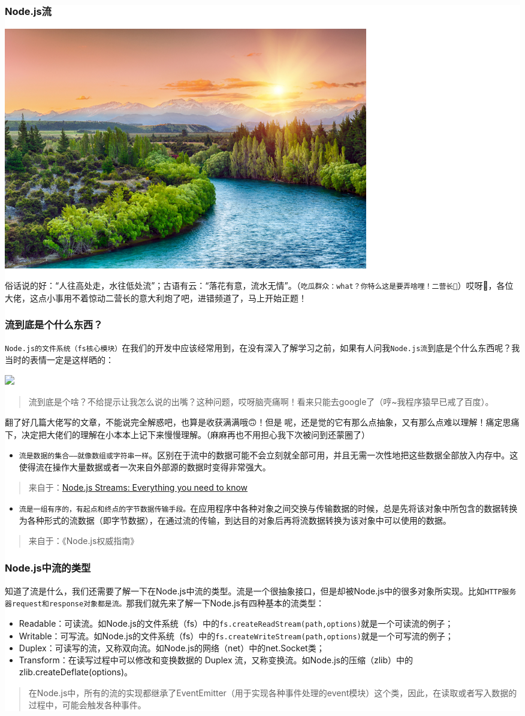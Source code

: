 ### Node.js流

<img src="/nodeJs流.jpg"  height="400" width="auto">

俗话说的好：“人往高处走，水往低处流”；古语有云：“落花有意，流水无情”。（`吃瓜群众：what？你特么这是要弄啥哩！二营长📣`）哎呀🤣，各位大佬，这点小事用不着惊动二营长的意大利炮了吧，进错频道了，马上开始正题！

### 流到底是个什么东西？
`Node.js的文件系统（fs核心模块）`在我们的开发中应该经常用到，在没有深入了解学习之前，如果有人问我`Node.js流`到底是个什么东西呢？我当时的表情一定是这样晒的：

![](https://user-gold-cdn.xitu.io/2018/8/16/165423c935da2d5b?w=240&h=240&f=jpeg&s=4288)
> 流到底是个啥？不给提示让我怎么说的出嘴？这种问题，哎呀脑壳痛啊！看来只能去google了（哼~我程序猿早已戒了百度）。

翻了好几篇大佬写的文章，不能说完全解惑吧，也算是收获满满哦🙃！但是
呢，还是觉的它有那么点抽象，又有那么点难以理解！痛定思痛下，决定把大佬们的理解在小本本上记下来慢慢理解。（麻麻再也不用担心我下次被问到还蒙圈了）
- `流是数据的集合——就像数组或字符串一样`。区别在于流中的数据可能不会立刻就全部可用，并且无需一次性地把这些数据全部放入内存中。这使得流在操作大量数据或者一次来自外部源的数据时变得非常强大。
> 来自于：[Node.js Streams: Everything you need to know](https://medium.freecodecamp.org/node-js-streams-everything-you-need-to-know-c9141306be93)

- `流是一组有序的，有起点和终点的字节数据传输手段。`在应用程序中各种对象之间交换与传输数据的时候，总是先将该对象中所包含的数据转换为各种形式的流数据（即字节数据），在通过流的传输，到达目的对象后再将流数据转换为该对象中可以使用的数据。
> 来自于：《Node.js权威指南》


### Node.js中流的类型
知道了流是什么，我们还需要了解一下在Node.js中流的类型。流是一个很抽象接口，但是却被Node.js中的很多对象所实现。比如`HTTP服务器request和response对象都是流。`那我们就先来了解一下Node.js有四种基本的流类型：
- Readable：可读流。如Node.js的文件系统（fs）中的`fs.createReadStream(path,options)`就是一个可读流的例子；
- Writable：可写流。如Node.js的文件系统（fs）中的`fs.createWriteStream(path,options)`就是一个可写流的例子；
- Duplex：可读写的流，又称双向流。如Node.js的网络（net）中的net.Socket类；
- Transform：在读写过程中可以修改和变换数据的 Duplex 流，又称变换流。如Node.js的压缩（zlib）中的zlib.createDeflate(options)。
> 在Node.js中，所有的流的实现都继承了EventEmitter（用于实现各种事件处理的event模块）这个类，因此，在读取或者写入数据的过程中，可能会触发各种事件。
